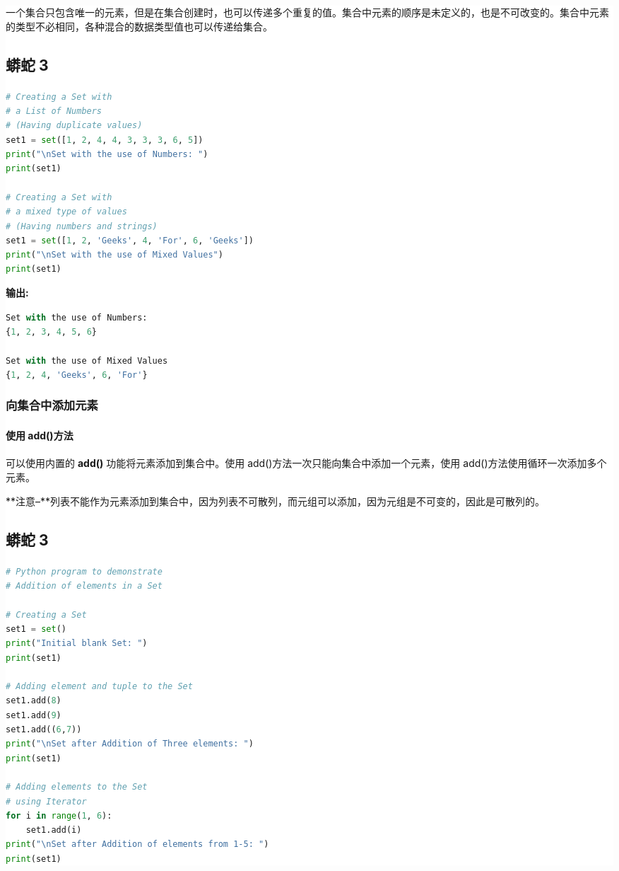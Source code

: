 一个集合只包含唯一的元素，但是在集合创建时，也可以传递多个重复的值。集合中元素的顺序是未定义的，也是不可改变的。集合中元素的类型不必相同，各种混合的数据类型值也可以传递给集合。

## 蟒蛇 3

```py
# Creating a Set with
# a List of Numbers
# (Having duplicate values)
set1 = set([1, 2, 4, 4, 3, 3, 3, 6, 5])
print("\nSet with the use of Numbers: ")
print(set1)

# Creating a Set with
# a mixed type of values
# (Having numbers and strings)
set1 = set([1, 2, 'Geeks', 4, 'For', 6, 'Geeks'])
print("\nSet with the use of Mixed Values")
print(set1)
```

**输出:**

```py
Set with the use of Numbers: 
{1, 2, 3, 4, 5, 6}

Set with the use of Mixed Values
{1, 2, 4, 'Geeks', 6, 'For'}
```

### 向集合中添加元素

#### 使用 add()方法

可以使用内置的 **add()** 功能将元素添加到集合中。使用 add()方法一次只能向集合中添加一个元素，使用 add()方法使用循环一次添加多个元素。

**注意–**列表不能作为元素添加到集合中，因为列表不可散列，而元组可以添加，因为元组是不可变的，因此是可散列的。

## 蟒蛇 3

```py
# Python program to demonstrate
# Addition of elements in a Set

# Creating a Set
set1 = set()
print("Initial blank Set: ")
print(set1)

# Adding element and tuple to the Set
set1.add(8)
set1.add(9)
set1.add((6,7))
print("\nSet after Addition of Three elements: ")
print(set1)

# Adding elements to the Set
# using Iterator
for i in range(1, 6):
    set1.add(i)
print("\nSet after Addition of elements from 1-5: ")
print(set1)
```
